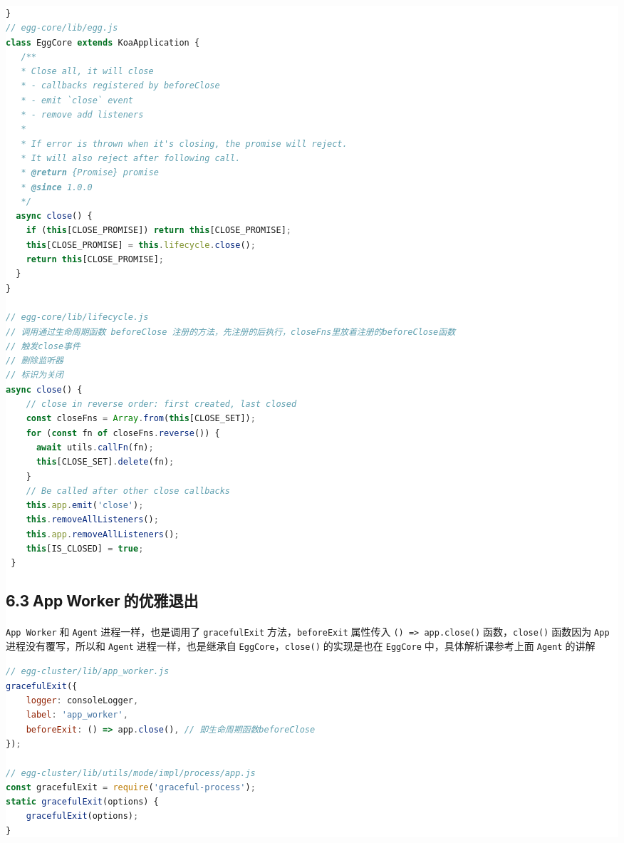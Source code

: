 ```js
}
// egg-core/lib/egg.js
class EggCore extends KoaApplication {
   /**
   * Close all, it will close
   * - callbacks registered by beforeClose
   * - emit `close` event
   * - remove add listeners
   *
   * If error is thrown when it's closing, the promise will reject.
   * It will also reject after following call.
   * @return {Promise} promise
   * @since 1.0.0
   */
  async close() {
    if (this[CLOSE_PROMISE]) return this[CLOSE_PROMISE];
    this[CLOSE_PROMISE] = this.lifecycle.close();
    return this[CLOSE_PROMISE];
  }
}

// egg-core/lib/lifecycle.js
// 调用通过生命周期函数 beforeClose 注册的方法，先注册的后执行，closeFns里放着注册的beforeClose函数
// 触发close事件
// 删除监听器
// 标识为关闭
async close() {
    // close in reverse order: first created, last closed
    const closeFns = Array.from(this[CLOSE_SET]);
    for (const fn of closeFns.reverse()) {
      await utils.callFn(fn);
      this[CLOSE_SET].delete(fn);
    }
    // Be called after other close callbacks
    this.app.emit('close');
    this.removeAllListeners();
    this.app.removeAllListeners();
    this[IS_CLOSED] = true;
 }
```



## 6.3 App Worker 的优雅退出

`App Worker` 和 `Agent` 进程一样，也是调用了 `gracefulExit` 方法，`beforeExit` 属性传入 `() => app.close()` 函数，`close()` 函数因为 `App` 进程没有覆写，所以和 `Agent` 进程一样，也是继承自 `EggCore`，`close()` 的实现是也在 `EggCore` 中，具体解析课参考上面 `Agent` 的讲解

```js
// egg-cluster/lib/app_worker.js
gracefulExit({
    logger: consoleLogger,
    label: 'app_worker',
    beforeExit: () => app.close(), // 即生命周期函数beforeClose
});

// egg-cluster/lib/utils/mode/impl/process/app.js
const gracefulExit = require('graceful-process');
static gracefulExit(options) {
    gracefulExit(options);
}
```
